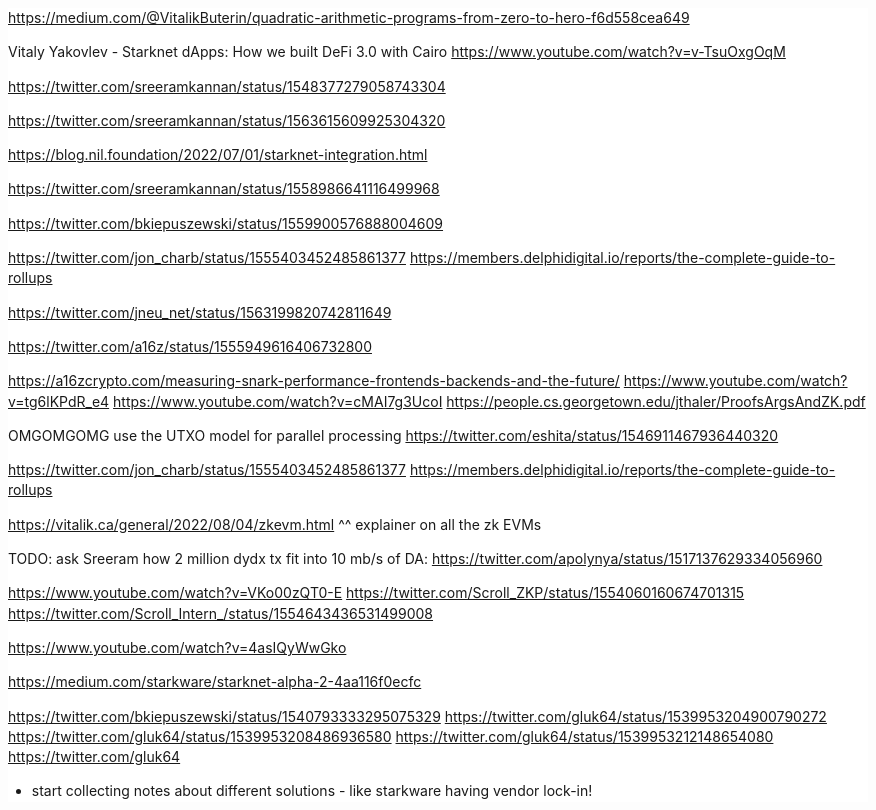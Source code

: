 
https://medium.com/@VitalikButerin/quadratic-arithmetic-programs-from-zero-to-hero-f6d558cea649

Vitaly Yakovlev - Starknet dApps: How we built DeFi 3.0 with Cairo
https://www.youtube.com/watch?v=v-TsuOxgOqM

https://twitter.com/sreeramkannan/status/1548377279058743304

https://twitter.com/sreeramkannan/status/1563615609925304320

https://blog.nil.foundation/2022/07/01/starknet-integration.html

https://twitter.com/sreeramkannan/status/1558986641116499968

https://twitter.com/bkiepuszewski/status/1559900576888004609


https://twitter.com/jon_charb/status/1555403452485861377
https://members.delphidigital.io/reports/the-complete-guide-to-rollups

https://twitter.com/jneu_net/status/1563199820742811649


https://twitter.com/a16z/status/1555949616406732800


https://a16zcrypto.com/measuring-snark-performance-frontends-backends-and-the-future/
https://www.youtube.com/watch?v=tg6lKPdR_e4
https://www.youtube.com/watch?v=cMAI7g3UcoI
https://people.cs.georgetown.edu/jthaler/ProofsArgsAndZK.pdf


OMGOMGOMG use the UTXO model for parallel processing
https://twitter.com/eshita/status/1546911467936440320




https://twitter.com/jon_charb/status/1555403452485861377
https://members.delphidigital.io/reports/the-complete-guide-to-rollups

https://vitalik.ca/general/2022/08/04/zkevm.html
^^ explainer on all the zk EVMs

TODO: ask Sreeram how 2 million dydx tx fit into 10 mb/s of DA:
https://twitter.com/apolynya/status/1517137629334056960



https://www.youtube.com/watch?v=VKo00zQT0-E
https://twitter.com/Scroll_ZKP/status/1554060160674701315
https://twitter.com/Scroll_Intern_/status/1554643436531499008

https://www.youtube.com/watch?v=4asIQyWwGko


https://medium.com/starkware/starknet-alpha-2-4aa116f0ecfc


https://twitter.com/bkiepuszewski/status/1540793333295075329
https://twitter.com/gluk64/status/1539953204900790272
https://twitter.com/gluk64/status/1539953208486936580
https://twitter.com/gluk64/status/1539953212148654080
https://twitter.com/gluk64
- start collecting notes about different solutions - like starkware having vendor lock-in!
